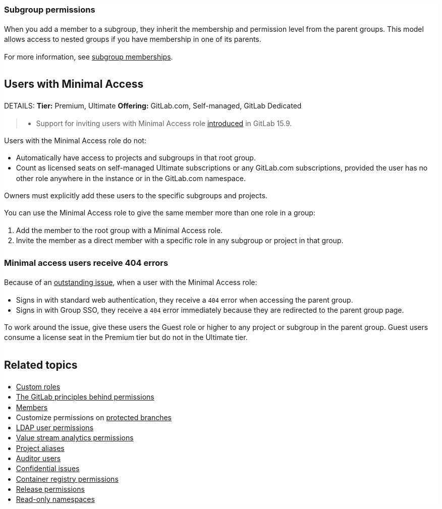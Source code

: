 ### Subgroup permissions

When you add a member to a subgroup, they inherit the membership and
permission level from the parent groups. This model allows access to
nested groups if you have membership in one of its parents.

For more information, see
[subgroup memberships](group/subgroups/index.md#subgroup-membership).

## Users with Minimal Access

DETAILS:
**Tier:** Premium, Ultimate
**Offering:** GitLab.com, Self-managed, GitLab Dedicated

> - Support for inviting users with Minimal Access role [introduced](https://gitlab.com/gitlab-org/gitlab/-/merge_requests/106438) in GitLab 15.9.

Users with the Minimal Access role do not:

- Automatically have access to projects and subgroups in that root group.
- Count as licensed seats on self-managed Ultimate subscriptions or any GitLab.com subscriptions, provided the user has no other role anywhere in the instance or in the GitLab.com namespace.

Owners must explicitly add these users to the specific subgroups and
projects.

You can use the Minimal Access role to give the same member more than one role in a group:

1. Add the member to the root group with a Minimal Access role.
1. Invite the member as a direct member with a specific role in any subgroup or project in that group.

### Minimal access users receive 404 errors

Because of an [outstanding issue](https://gitlab.com/gitlab-org/gitlab/-/issues/267996), when a user with the Minimal Access role:

- Signs in with standard web authentication, they receive a `404` error when accessing the parent group.
- Signs in with Group SSO, they receive a `404` error immediately because they are redirected to the parent group page.

To work around the issue, give these users the Guest role or higher to any project or subgroup in the parent group. Guest users consume a license seat in the Premium tier but do not in the Ultimate tier.

## Related topics

- [Custom roles](custom_roles.md)
- [The GitLab principles behind permissions](https://handbook.gitlab.com/handbook/product/gitlab-the-product/#permissions-in-gitlab)
- [Members](project/members/index.md)
- Customize permissions on [protected branches](project/protected_branches.md)
- [LDAP user permissions](group/access_and_permissions.md#manage-group-memberships-via-ldap)
- [Value stream analytics permissions](group/value_stream_analytics/index.md#access-permissions-for-value-stream-analytics)
- [Project aliases](../user/project/working_with_projects.md#project-aliases)
- [Auditor users](../administration/auditor_users.md)
- [Confidential issues](project/issues/confidential_issues.md)
- [Container registry permissions](packages/container_registry/index.md#container-registry-visibility-permissions)
- [Release permissions](project/releases/index.md#release-permissions)
- [Read-only namespaces](../user/read_only_namespaces.md)
